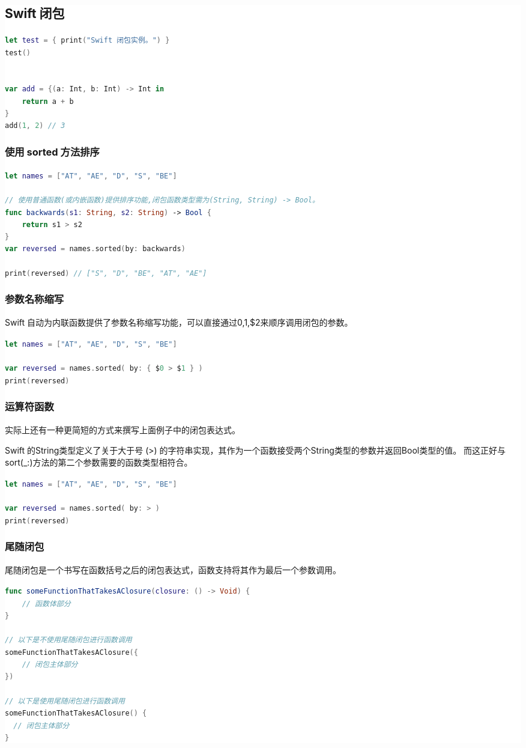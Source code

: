 

## Swift 闭包

```swift
let test = { print("Swift 闭包实例。") }
test()


var add = {(a: Int, b: Int) -> Int in
    return a + b
}
add(1, 2) // 3
```

### 使用 sorted 方法排序
```swift
let names = ["AT", "AE", "D", "S", "BE"]

// 使用普通函数(或内嵌函数)提供排序功能,闭包函数类型需为(String, String) -> Bool。
func backwards(s1: String, s2: String) -> Bool {
    return s1 > s2
}
var reversed = names.sorted(by: backwards)

print(reversed) // ["S", "D", "BE", "AT", "AE"]
```
### 参数名称缩写
Swift 自动为内联函数提供了参数名称缩写功能，可以直接通过$0,$1,$2来顺序调用闭包的参数。
```swift
let names = ["AT", "AE", "D", "S", "BE"]

var reversed = names.sorted( by: { $0 > $1 } )
print(reversed)
```

### 运算符函数
实际上还有一种更简短的方式来撰写上面例子中的闭包表达式。

Swift 的String类型定义了关于大于号 (>) 的字符串实现，其作为一个函数接受两个String类型的参数并返回Bool类型的值。 而这正好与sort(_:)方法的第二个参数需要的函数类型相符合。

```swift
let names = ["AT", "AE", "D", "S", "BE"]

var reversed = names.sorted( by: > )
print(reversed)
```

### 尾随闭包
尾随闭包是一个书写在函数括号之后的闭包表达式，函数支持将其作为最后一个参数调用。
```swift
func someFunctionThatTakesAClosure(closure: () -> Void) {
    // 函数体部分
}

// 以下是不使用尾随闭包进行函数调用
someFunctionThatTakesAClosure({
    // 闭包主体部分
})

// 以下是使用尾随闭包进行函数调用
someFunctionThatTakesAClosure() {
  // 闭包主体部分
}
```